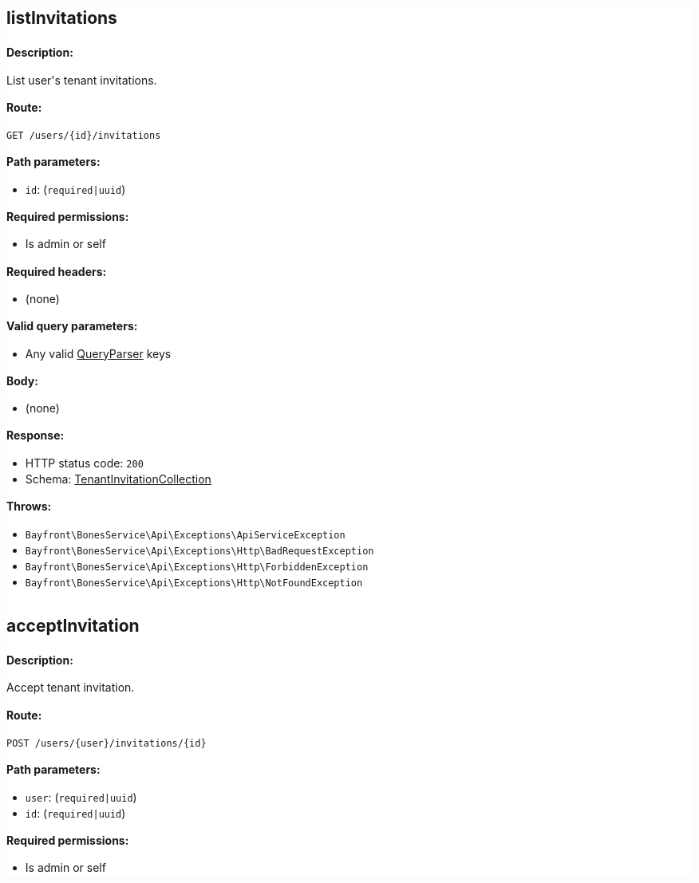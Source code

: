 ## listInvitations

**Description:**

List user's tenant invitations.

**Route:**

`GET /users/{id}/invitations`

**Path parameters:**

- `id`: (`required|uuid`)

**Required permissions:**

- Is admin or self

**Required headers:**

- (none)

**Valid query parameters:**

- Any valid [QueryParser](https://github.com/bayfrontmedia/bones-service-orm/blob/master/docs/utilities/queryparser.md) keys

**Body:**

- (none)

**Response:**

- HTTP status code: `200`
- Schema: [TenantInvitationCollection](../schemas.md#tenantinvitationcollection)

**Throws:**

- `Bayfront\BonesService\Api\Exceptions\ApiServiceException`
- `Bayfront\BonesService\Api\Exceptions\Http\BadRequestException`
- `Bayfront\BonesService\Api\Exceptions\Http\ForbiddenException`
- `Bayfront\BonesService\Api\Exceptions\Http\NotFoundException`

## acceptInvitation

**Description:**

Accept tenant invitation.

**Route:**

`POST /users/{user}/invitations/{id}`

**Path parameters:**

- `user`: (`required|uuid`)
- `id`: (`required|uuid`)

**Required permissions:**

- Is admin or self
